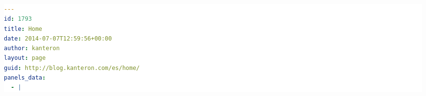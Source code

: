 ```yaml
---
id: 1793
title: Home
date: 2014-07-07T12:59:56+00:00
author: kanteron
layout: page
guid: http://blog.kanteron.com/es/home/
panels_data:
  - |
```